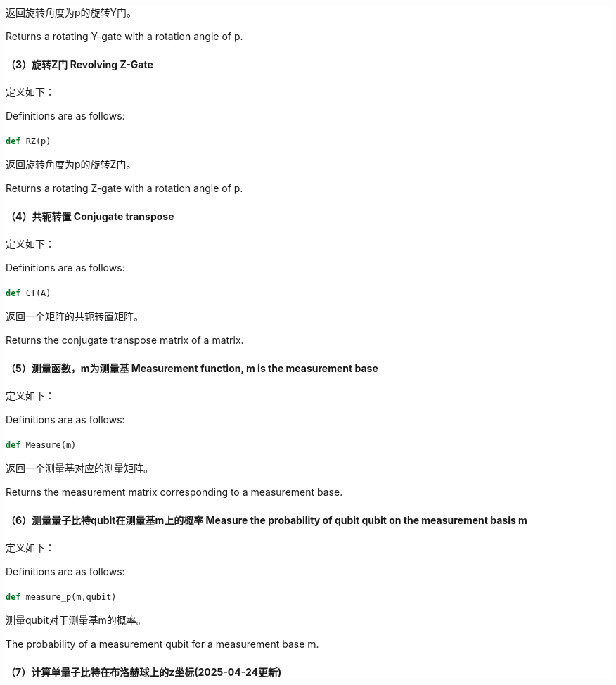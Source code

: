 返回旋转角度为p的旋转Y门。

Returns a rotating Y-gate with a rotation angle of p.

#### （3）旋转Z门 Revolving Z-Gate

定义如下：

Definitions are as follows:

```python
def RZ(p)
```

返回旋转角度为p的旋转Z门。

Returns a rotating Z-gate with a rotation angle of p.

#### （4）共轭转置 Conjugate transpose

定义如下：

Definitions are as follows:

```python
def CT(A)
```

返回一个矩阵的共轭转置矩阵。

Returns the conjugate transpose matrix of a matrix.

#### （5）测量函数，m为测量基 Measurement function, m is the measurement base

定义如下：

Definitions are as follows:

```python
def Measure(m)
```

返回一个测量基对应的测量矩阵。

Returns the measurement matrix corresponding to a measurement base.

#### （6）测量量子比特qubit在测量基m上的概率 Measure the probability of qubit qubit on the measurement basis m

定义如下：

Definitions are as follows:

```python
def measure_p(m,qubit)
```

测量qubit对于测量基m的概率。

The probability of a measurement qubit for a measurement base m.

#### （7）计算单量子比特在布洛赫球上的z坐标(2025-04-24更新)
